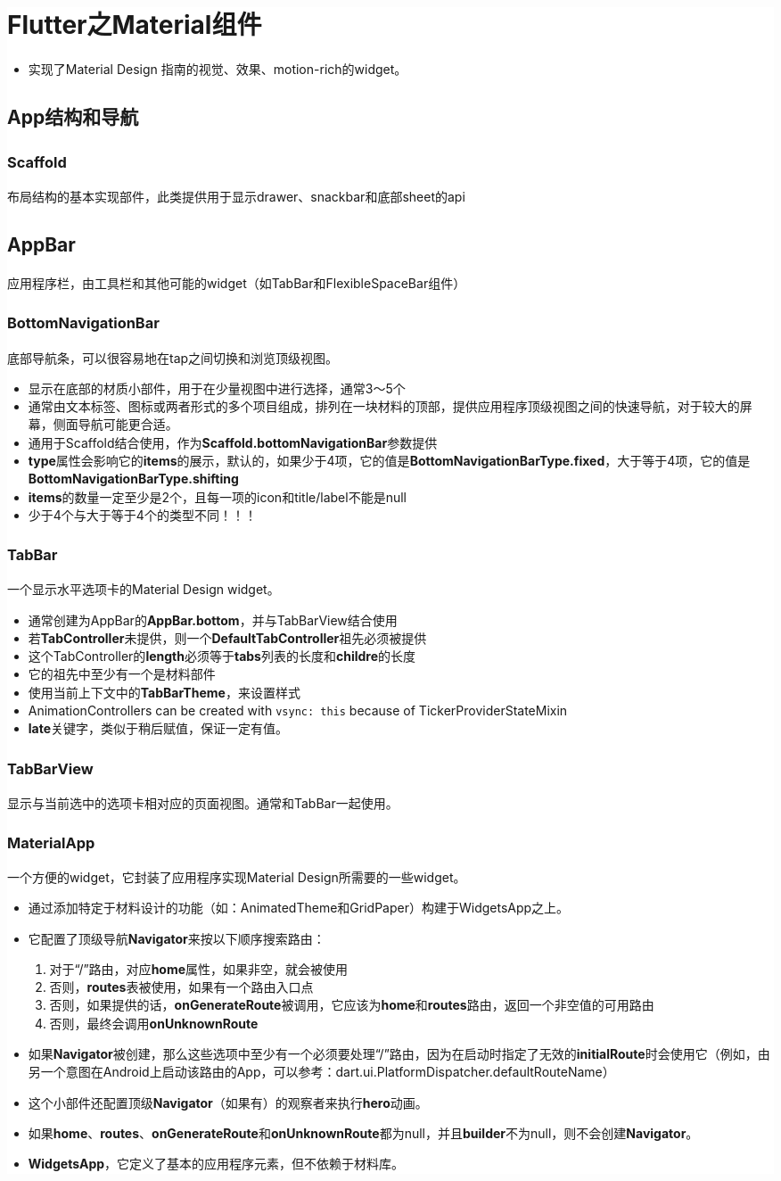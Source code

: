 # Flutter之Material组件
* 实现了Material Design 指南的视觉、效果、motion-rich的widget。

## App结构和导航

### Scaffold
布局结构的基本实现部件，此类提供用于显示drawer、snackbar和底部sheet的api

## AppBar
应用程序栏，由工具栏和其他可能的widget（如TabBar和FlexibleSpaceBar组件）

### BottomNavigationBar
底部导航条，可以很容易地在tap之间切换和浏览顶级视图。

* 显示在底部的材质小部件，用于在少量视图中进行选择，通常3～5个
* 通常由文本标签、图标或两者形式的多个项目组成，排列在一块材料的顶部，提供应用程序顶级视图之间的快速导航，对于较大的屏幕，侧面导航可能更合适。
* 通用于Scaffold结合使用，作为**Scaffold.bottomNavigationBar**参数提供
* **type**属性会影响它的**items**的展示，默认的，如果少于4项，它的值是**BottomNavigationBarType.fixed**，大于等于4项，它的值是**BottomNavigationBarType.shifting**
* **items**的数量一定至少是2个，且每一项的icon和title/label不能是null
* 少于4个与大于等于4个的类型不同！！！

### TabBar
一个显示水平选项卡的Material Design widget。

* 通常创建为AppBar的**AppBar.bottom**，并与TabBarView结合使用
* 若**TabController**未提供，则一个**DefaultTabController**祖先必须被提供
* 这个TabController的**length**必须等于**tabs**列表的长度和**childre**的长度
* 它的祖先中至少有一个是材料部件
* 使用当前上下文中的**TabBarTheme**，来设置样式
* AnimationControllers can be created with `vsync: this` because of TickerProviderStateMixin 
* **late**关键字，类似于稍后赋值，保证一定有值。

### TabBarView

显示与当前选中的选项卡相对应的页面视图。通常和TabBar一起使用。

### MaterialApp
一个方便的widget，它封装了应用程序实现Material Design所需要的一些widget。

* 通过添加特定于材料设计的功能（如：AnimatedTheme和GridPaper）构建于WidgetsApp之上。
* 它配置了顶级导航**Navigator**来按以下顺序搜索路由：
	1. 对于“/”路由，对应**home**属性，如果非空，就会被使用
	2. 否则，**routes**表被使用，如果有一个路由入口点
	3. 否则，如果提供的话，**onGenerateRoute**被调用，它应该为**home**和**routes**路由，返回一个非空值的可用路由
	4. 否则，最终会调用**onUnknownRoute**

* 如果**Navigator**被创建，那么这些选项中至少有一个必须要处理“/”路由，因为在启动时指定了无效的**initialRoute**时会使用它（例如，由另一个意图在Android上启动该路由的App，可以参考：dart.ui.PlatformDispatcher.defaultRouteName）
* 这个小部件还配置顶级**Navigator**（如果有）的观察者来执行**hero**动画。
* 如果**home**、**routes**、**onGenerateRoute**和**onUnknownRoute**都为null，并且**builder**不为null，则不会创建**Navigator**。
* **WidgetsApp**，它定义了基本的应用程序元素，但不依赖于材料库。
